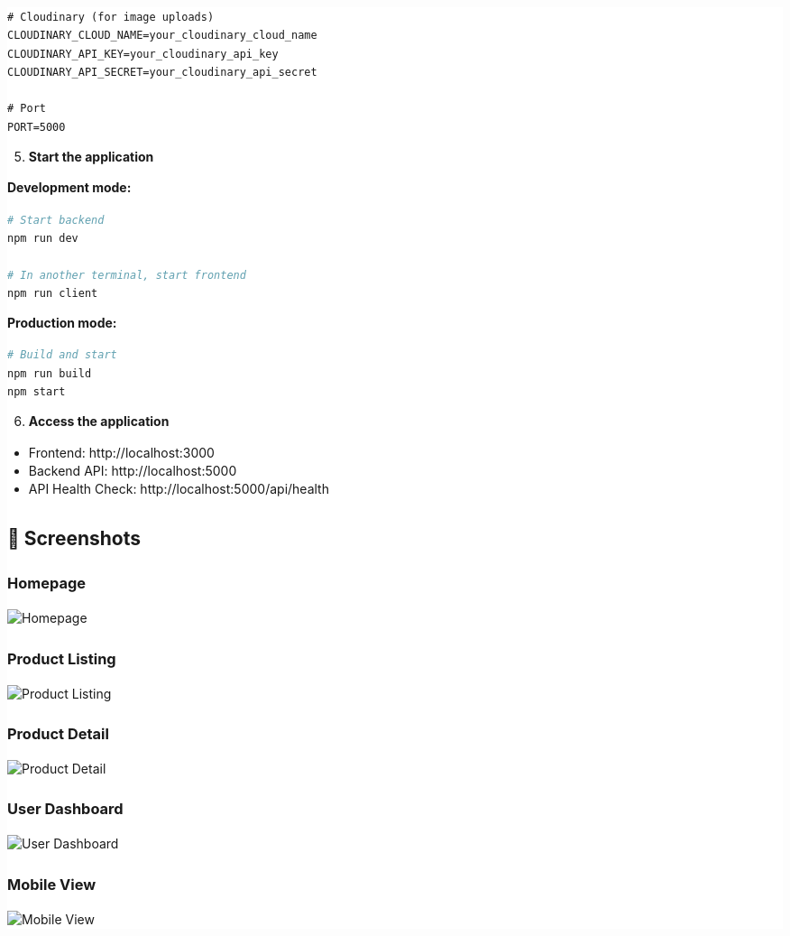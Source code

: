 ```env
# Cloudinary (for image uploads)
CLOUDINARY_CLOUD_NAME=your_cloudinary_cloud_name
CLOUDINARY_API_KEY=your_cloudinary_api_key
CLOUDINARY_API_SECRET=your_cloudinary_api_secret

# Port
PORT=5000
```

5. **Start the application**

**Development mode:**
```bash
# Start backend
npm run dev

# In another terminal, start frontend
npm run client
```

**Production mode:**
```bash
# Build and start
npm run build
npm start
```

6. **Access the application**
- Frontend: http://localhost:3000
- Backend API: http://localhost:5000
- API Health Check: http://localhost:5000/api/health

## 📱 Screenshots

### Homepage
![Homepage](screenshots/homepage.png)

### Product Listing
![Product Listing](screenshots/product-listing.png)

### Product Detail
![Product Detail](screenshots/product-detail.png)

### User Dashboard
![User Dashboard](screenshots/user-dashboard.png)

### Mobile View
![Mobile View](screenshots/mobile-view.png)
